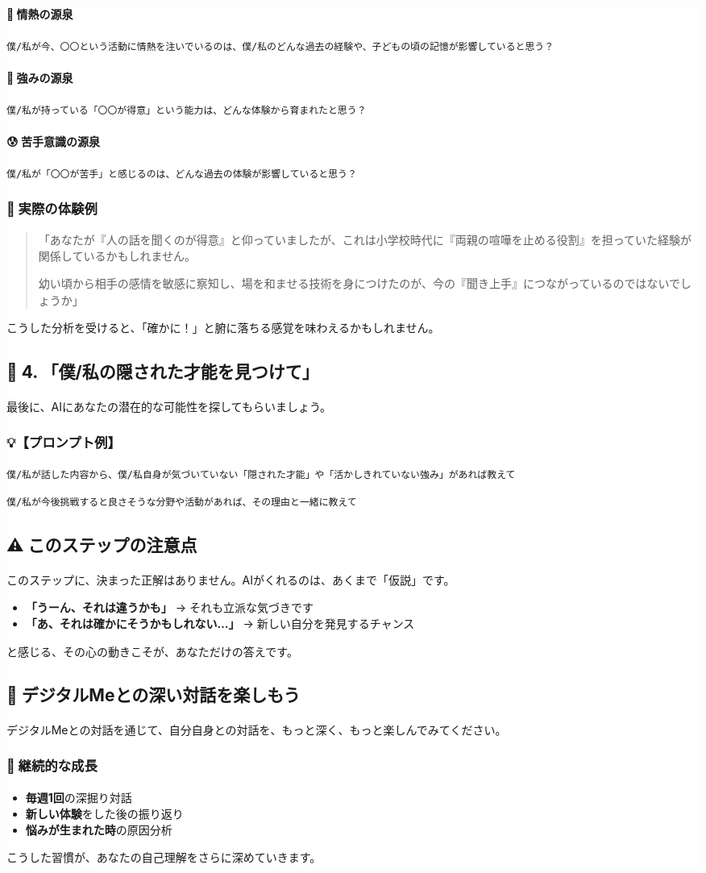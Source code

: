 #### 🎨 情熱の源泉
```
僕/私が今、〇〇という活動に情熱を注いでいるのは、僕/私のどんな過去の経験や、子どもの頃の記憶が影響していると思う？
```

#### 💪 強みの源泉
```
僕/私が持っている「〇〇が得意」という能力は、どんな体験から育まれたと思う？
```

#### 😰 苦手意識の源泉
```
僕/私が「〇〇が苦手」と感じるのは、どんな過去の体験が影響していると思う？
```

### 🌈 実際の体験例
> 「あなたが『人の話を聞くのが得意』と仰っていましたが、これは小学校時代に『両親の喧嘩を止める役割』を担っていた経験が関係しているかもしれません。
> 
> 幼い頃から相手の感情を敏感に察知し、場を和ませる技術を身につけたのが、今の『聞き上手』につながっているのではないでしょうか」

こうした分析を受けると、「確かに！」と腑に落ちる感覚を味わえるかもしれません。

## 🎪 4. 「僕/私の隠された才能を見つけて」

最後に、AIにあなたの潜在的な可能性を探してもらいましょう。

### 💡【プロンプト例】
```
僕/私が話した内容から、僕/私自身が気づいていない「隠された才能」や「活かしきれていない強み」があれば教えて
```

```
僕/私が今後挑戦すると良さそうな分野や活動があれば、その理由と一緒に教えて
```

## ⚠️ このステップの注意点

このステップに、決まった正解はありません。AIがくれるのは、あくまで「仮説」です。

- **「うーん、それは違うかも」** → それも立派な気づきです
- **「あ、それは確かにそうかもしれない…」** → 新しい自分を発見するチャンス

と感じる、その心の動きこそが、あなただけの答えです。

## 💫 デジタルMeとの深い対話を楽しもう

デジタルMeとの対話を通じて、自分自身との対話を、もっと深く、もっと楽しんでみてください。

### 🔄 継続的な成長
- **毎週1回**の深掘り対話
- **新しい体験**をした後の振り返り
- **悩みが生まれた時**の原因分析

こうした習慣が、あなたの自己理解をさらに深めていきます。
